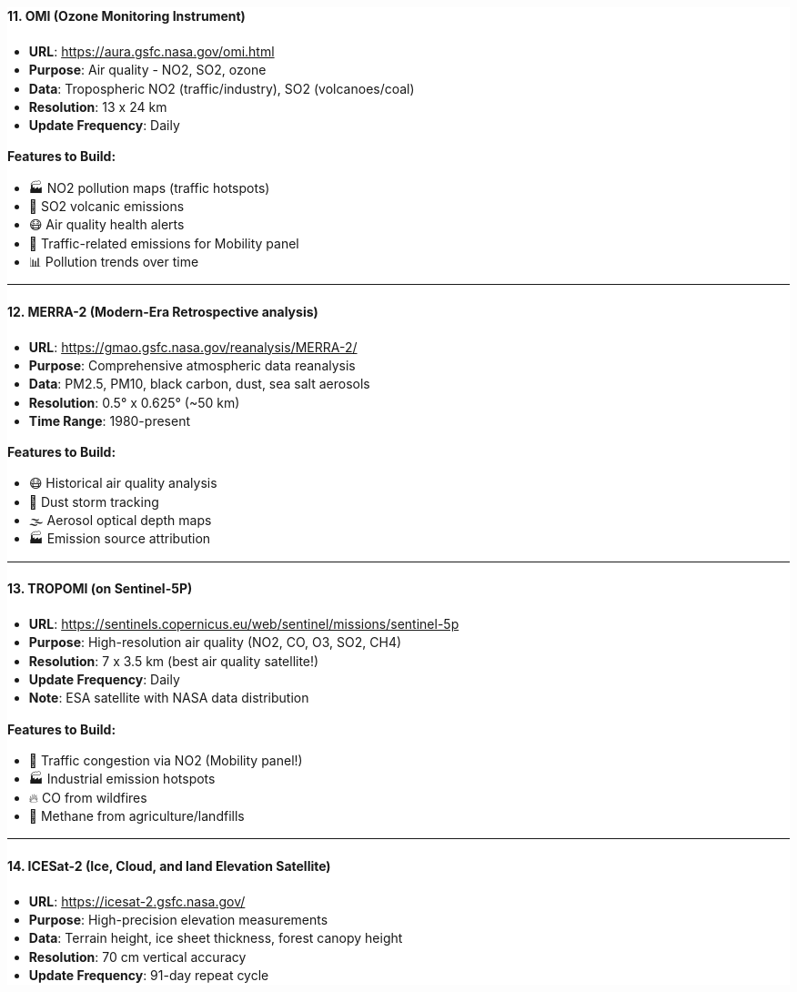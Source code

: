 
#### 11. **OMI** (Ozone Monitoring Instrument)
- **URL**: https://aura.gsfc.nasa.gov/omi.html
- **Purpose**: Air quality - NO2, SO2, ozone
- **Data**: Tropospheric NO2 (traffic/industry), SO2 (volcanoes/coal)
- **Resolution**: 13 x 24 km
- **Update Frequency**: Daily

**Features to Build:**
- 🏭 NO2 pollution maps (traffic hotspots)
- 🌋 SO2 volcanic emissions
- 😷 Air quality health alerts
- 🚗 Traffic-related emissions for Mobility panel
- 📊 Pollution trends over time

---

#### 12. **MERRA-2** (Modern-Era Retrospective analysis)
- **URL**: https://gmao.gsfc.nasa.gov/reanalysis/MERRA-2/
- **Purpose**: Comprehensive atmospheric data reanalysis
- **Data**: PM2.5, PM10, black carbon, dust, sea salt aerosols
- **Resolution**: 0.5° x 0.625° (~50 km)
- **Time Range**: 1980-present

**Features to Build:**
- 😷 Historical air quality analysis
- 💨 Dust storm tracking
- 🌫️ Aerosol optical depth maps
- 🏭 Emission source attribution

---

#### 13. **TROPOMI** (on Sentinel-5P)
- **URL**: https://sentinels.copernicus.eu/web/sentinel/missions/sentinel-5p
- **Purpose**: High-resolution air quality (NO2, CO, O3, SO2, CH4)
- **Resolution**: 7 x 3.5 km (best air quality satellite!)
- **Update Frequency**: Daily
- **Note**: ESA satellite with NASA data distribution

**Features to Build:**
- 🚗 Traffic congestion via NO2 (Mobility panel!)
- 🏭 Industrial emission hotspots
- 🔥 CO from wildfires
- 🌾 Methane from agriculture/landfills

---

#### 14. **ICESat-2** (Ice, Cloud, and land Elevation Satellite)
- **URL**: https://icesat-2.gsfc.nasa.gov/
- **Purpose**: High-precision elevation measurements
- **Data**: Terrain height, ice sheet thickness, forest canopy height
- **Resolution**: 70 cm vertical accuracy
- **Update Frequency**: 91-day repeat cycle
